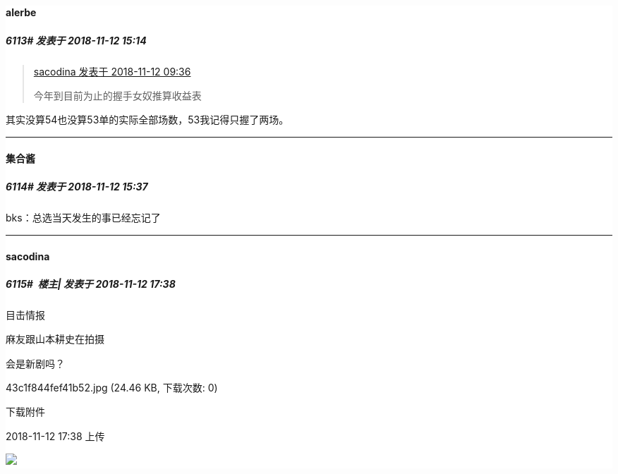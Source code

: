 ####  alerbe  
##### 6113#       发表于 2018-11-12 15:14



<blockquote><a href="httphttps://bbs.saraba1st.com/2b/forum.php?mod=redirect&amp;goto=findpost&amp;pid=41563187&amp;ptid=1595639" target="_blank">sacodina 发表于 2018-11-12 09:36</a>

今年到目前为止的握手女奴推算收益表</blockquote>
其实没算54也没算53单的实际全部场数，53我记得只握了两场。







-----

####  集合酱  
##### 6114#       发表于 2018-11-12 15:37




bks：总选当天发生的事已经忘记了







-----

####  sacodina  
##### 6115#         楼主| 发表于 2018-11-12 17:38




目击情报

麻友跟山本耕史在拍摄

会是新剧吗？






43c1f844fef41b52.jpg
(24.46 KB, 下载次数: 0)




下载附件


2018-11-12 17:38 上传









<img src="https://img.saraba1st.com/forum/201811/12/173804rtwwk4ui0atkwiq1.jpg" referrerpolicy="no-referrer">
